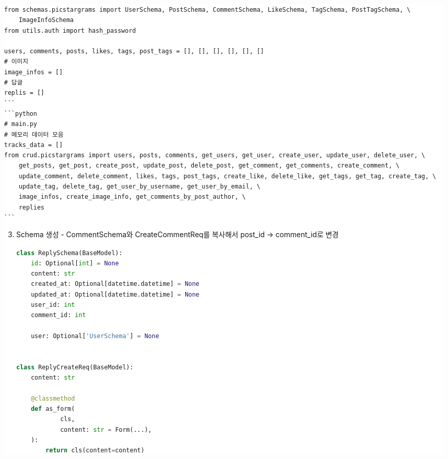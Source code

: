     from schemas.picstargrams import UserSchema, PostSchema, CommentSchema, LikeSchema, TagSchema, PostTagSchema, \
        ImageInfoSchema
    from utils.auth import hash_password
    
    users, comments, posts, likes, tags, post_tags = [], [], [], [], [], []
    # 이미지
    image_infos = []
    # 답글
    replis = []
    ```
    ```python
    # main.py
    # 메모리 데이터 모음
    tracks_data = []
    from crud.picstargrams import users, posts, comments, get_users, get_user, create_user, update_user, delete_user, \
        get_posts, get_post, create_post, update_post, delete_post, get_comment, get_comments, create_comment, \
        update_comment, delete_comment, likes, tags, post_tags, create_like, delete_like, get_tags, get_tag, create_tag, \
        update_tag, delete_tag, get_user_by_username, get_user_by_email, \
        image_infos, create_image_info, get_comments_by_post_author, \
        replies
    ```
   
3. Schema 생성 - CommentSchema와 CreateCommentReq를 복사해서 post_id -> comment_id로 변경
    ```python
    class ReplySchema(BaseModel):
        id: Optional[int] = None
        content: str
        created_at: Optional[datetime.datetime] = None
        updated_at: Optional[datetime.datetime] = None
        user_id: int
        comment_id: int
    
        user: Optional['UserSchema'] = None
    
    
    class ReplyCreateReq(BaseModel):
        content: str
    
        @classmethod
        def as_form(
                cls,
                content: str = Form(...),
        ):
            return cls(content=content)
    ```
   